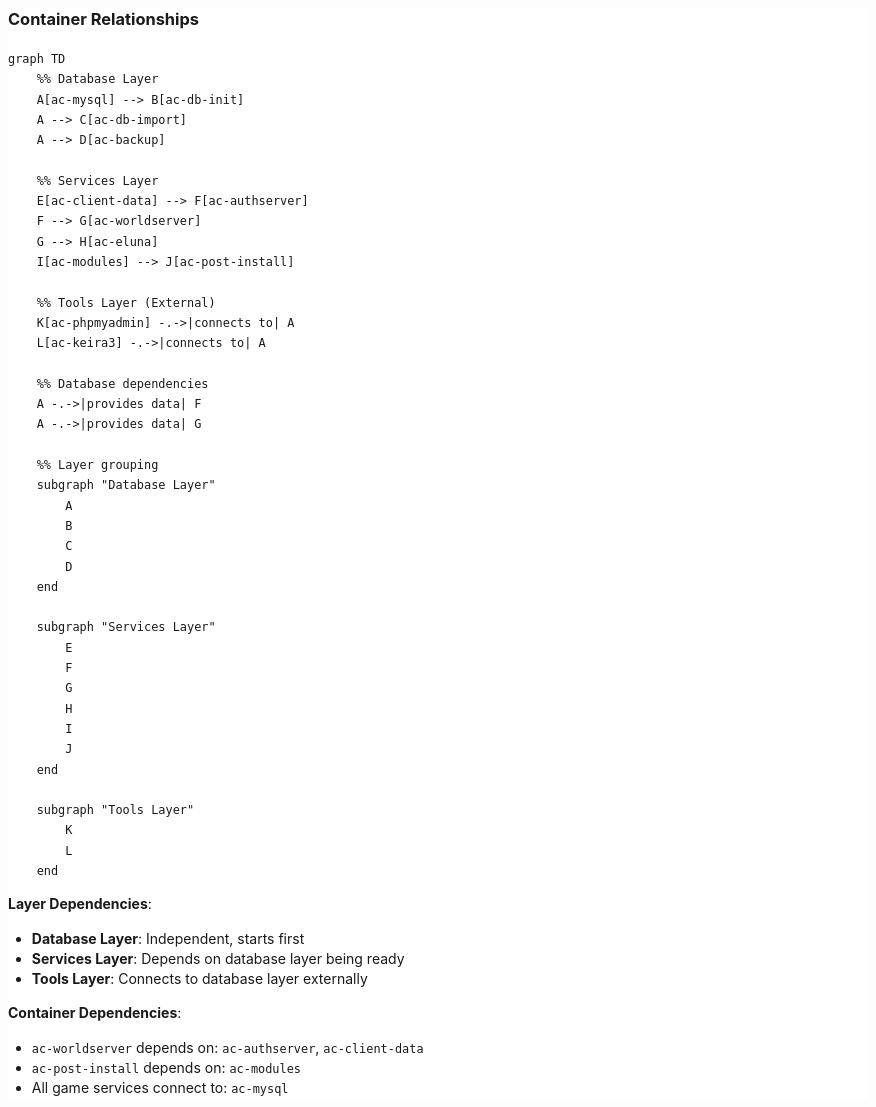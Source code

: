 
### Container Relationships

```mermaid
graph TD
    %% Database Layer
    A[ac-mysql] --> B[ac-db-init]
    A --> C[ac-db-import]
    A --> D[ac-backup]

    %% Services Layer
    E[ac-client-data] --> F[ac-authserver]
    F --> G[ac-worldserver]
    G --> H[ac-eluna]
    I[ac-modules] --> J[ac-post-install]

    %% Tools Layer (External)
    K[ac-phpmyadmin] -.->|connects to| A
    L[ac-keira3] -.->|connects to| A

    %% Database dependencies
    A -.->|provides data| F
    A -.->|provides data| G

    %% Layer grouping
    subgraph "Database Layer"
        A
        B
        C
        D
    end

    subgraph "Services Layer"
        E
        F
        G
        H
        I
        J
    end

    subgraph "Tools Layer"
        K
        L
    end
```

**Layer Dependencies**:
- **Database Layer**: Independent, starts first
- **Services Layer**: Depends on database layer being ready
- **Tools Layer**: Connects to database layer externally

**Container Dependencies**:
- `ac-worldserver` depends on: `ac-authserver`, `ac-client-data`
- `ac-post-install` depends on: `ac-modules`
- All game services connect to: `ac-mysql`
